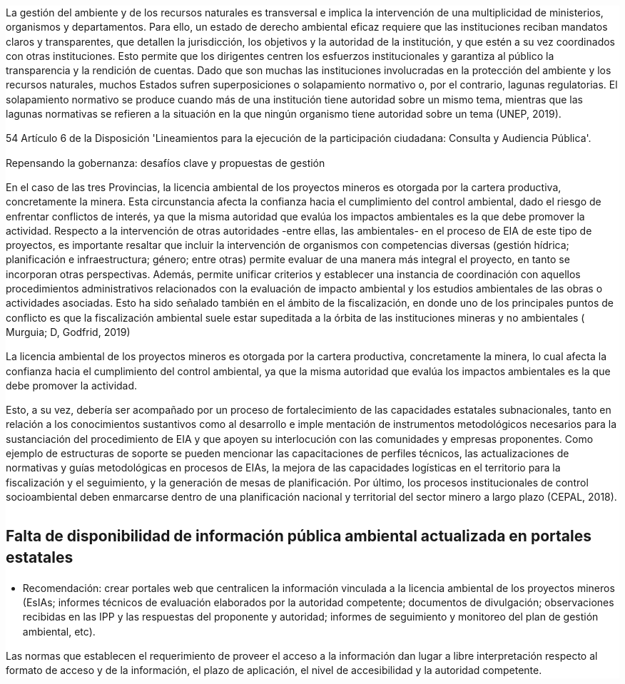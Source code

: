 La gestión del ambiente y de los recursos naturales es transversal e implica la intervención de una multiplicidad de ministerios, organismos y departamentos. Para ello, un estado de derecho ambiental eficaz requiere que las instituciones reciban mandatos claros y transparentes, que detallen la jurisdicción, los objetivos y la autoridad de la institución, y que estén a su vez coordinados con otras instituciones. Esto permite que los dirigentes centren los esfuerzos institucionales y garantiza al público la transparencia y la rendición de cuentas. Dado que son muchas las instituciones involucradas en la protección del ambiente y los recursos naturales, muchos Estados sufren superposiciones o solapamiento normativo o, por el contrario, lagunas regulatorias. El solapamiento normativo se produce cuando más de una institución tiene autoridad sobre un mismo tema, mientras que las lagunas normativas se refieren a la situación en la que ningún organismo tiene autoridad sobre un tema (UNEP, 2019).

54 Artículo 6 de la Disposición 'Lineamientos para la ejecución de la participación ciudadana: Consulta y Audiencia Pública'.

Repensando la gobernanza: desafíos clave y propuestas de gestión

En el caso de las tres Provincias, la licencia ambiental de los proyectos mineros es otorgada por la cartera productiva, concretamente la minera. Esta circunstancia afecta la confianza hacia el cumplimiento del control ambiental, dado el riesgo de enfrentar conflictos de interés, ya que la misma autoridad que evalúa los impactos ambientales es la que debe promover la actividad. Respecto a la intervención de otras autoridades -entre ellas, las ambientales-  en el proceso de EIA de este tipo de proyectos, es importante resaltar que incluir la intervención de organismos con competencias diversas (gestión hídrica; planificación e infraestructura; género; entre otras) permite evaluar de una manera más integral el proyecto, en tanto se incorporan otras perspectivas. Además, permite unificar criterios y establecer una instancia de coordinación con aquellos procedimientos administrativos relacionados con la evaluación de impacto ambiental y los estudios ambientales de las obras o actividades asociadas. Esto ha sido señalado también en el ámbito de la fiscalización, en donde uno de los principales puntos de conflicto es que la fiscalización ambiental suele estar supeditada a la órbita de las instituciones mineras y no ambientales ( Murguia; D, Godfrid, 2019)

La licencia ambiental de los proyectos mineros es otorgada por la cartera productiva, concretamente la minera, lo cual afecta la confianza hacia el cumplimiento del control ambiental, ya que la misma autoridad que evalúa los impactos ambientales es la que debe promover la actividad.

Esto, a su vez, debería ser acompañado por un proceso de fortalecimiento de las capacidades estatales subnacionales, tanto en relación a los conocimientos sustantivos como al desarrollo e imple mentación de instrumentos metodológicos necesarios para la sustanciación del procedimiento de EIA y que apoyen su interlocución con las comunidades y empresas proponentes. Como ejemplo de estructuras de soporte se pueden mencionar las capacitaciones de perfiles técnicos, las actualizaciones de normativas y guías metodológicas en procesos de EIAs, la mejora de las capacidades logísticas en el territorio para la fiscalización y el seguimiento, y la generación de mesas de planificación. Por último, los procesos institucionales de control socioambiental deben enmarcarse dentro de una planificación nacional y territorial del sector minero a largo plazo (CEPAL, 2018).

## Falta de disponibilidad de información pública ambiental actualizada en portales estatales

- Recomendación: crear portales web que centralicen la información vinculada a la licencia ambiental de los proyectos mineros (EsIAs; informes técnicos de evaluación elaborados por la autoridad competente; documentos de divulgación; observaciones recibidas en las IPP y las respuestas del proponente y autoridad; informes de seguimiento y monitoreo del plan de gestión ambiental, etc).

Las normas que establecen el requerimiento de proveer el acceso a la información dan lugar a libre interpretación respecto al formato de acceso y de la información, el plazo de aplicación, el nivel de accesibilidad y la autoridad competente.
